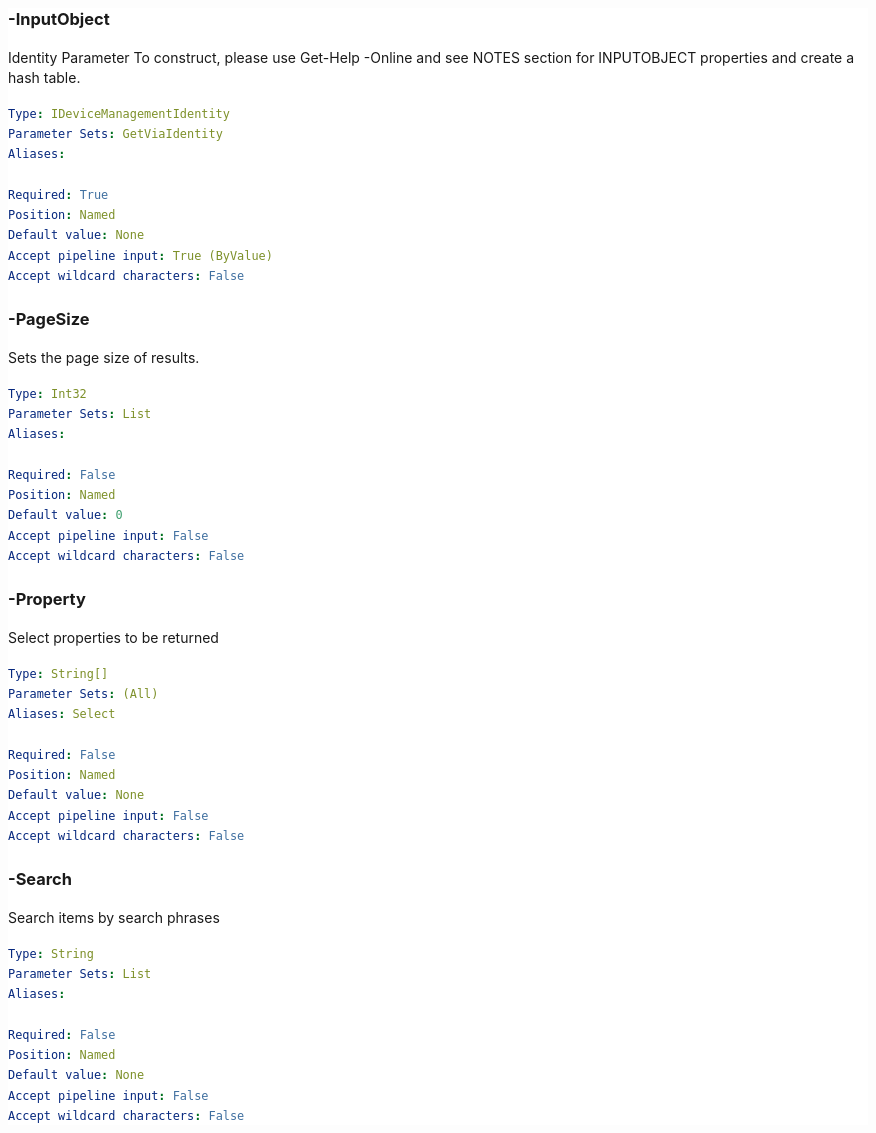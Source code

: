 ### -InputObject
Identity Parameter
To construct, please use Get-Help -Online and see NOTES section for INPUTOBJECT properties and create a hash table.

```yaml
Type: IDeviceManagementIdentity
Parameter Sets: GetViaIdentity
Aliases:

Required: True
Position: Named
Default value: None
Accept pipeline input: True (ByValue)
Accept wildcard characters: False
```

### -PageSize
Sets the page size of results.

```yaml
Type: Int32
Parameter Sets: List
Aliases:

Required: False
Position: Named
Default value: 0
Accept pipeline input: False
Accept wildcard characters: False
```

### -Property
Select properties to be returned

```yaml
Type: String[]
Parameter Sets: (All)
Aliases: Select

Required: False
Position: Named
Default value: None
Accept pipeline input: False
Accept wildcard characters: False
```

### -Search
Search items by search phrases

```yaml
Type: String
Parameter Sets: List
Aliases:

Required: False
Position: Named
Default value: None
Accept pipeline input: False
Accept wildcard characters: False
```
